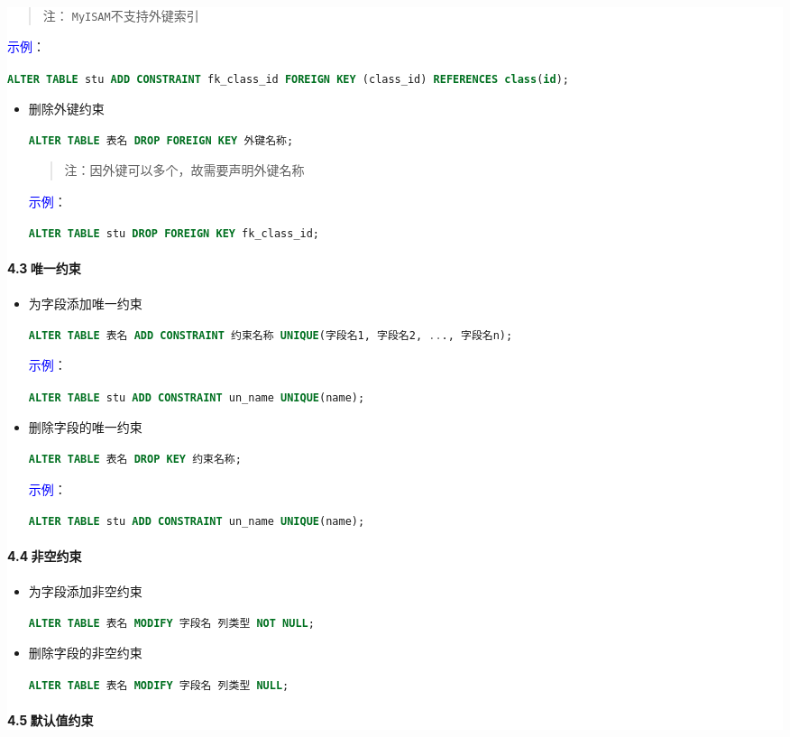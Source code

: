   > 注：  `MyISAM`不支持外键索引

  <font color=blue>示例</font>：

  ```sql
  ALTER TABLE stu ADD CONSTRAINT fk_class_id FOREIGN KEY (class_id) REFERENCES class(id);
  ```

- 删除外键约束

  ```sql
  ALTER TABLE 表名 DROP FOREIGN KEY 外键名称;
  ```

  > 注：因外键可以多个，故需要声明外键名称

  <font color=blue>示例</font>：

  ```sql
  ALTER TABLE stu DROP FOREIGN KEY fk_class_id;
  ```

#### 4.3 唯一约束

- 为字段添加唯一约束

  ```sql
  ALTER TABLE 表名 ADD CONSTRAINT 约束名称 UNIQUE(字段名1, 字段名2, ..., 字段名n);
  ```

  <font color=blue>示例</font>：

  ```sql
  ALTER TABLE stu ADD CONSTRAINT un_name UNIQUE(name);
  ```
  
- 删除字段的唯一约束

  ```sql
  ALTER TABLE 表名 DROP KEY 约束名称;
  ```

  <font color=blue>示例</font>：

  ```sql
  ALTER TABLE stu ADD CONSTRAINT un_name UNIQUE(name);
  ```
#### 4.4 非空约束

- 为字段添加非空约束

  ```sql
  ALTER TABLE 表名 MODIFY 字段名 列类型 NOT NULL;
  ```

- 删除字段的非空约束

  ```sql
  ALTER TABLE 表名 MODIFY 字段名 列类型 NULL;
  ```

#### 4.5 默认值约束
